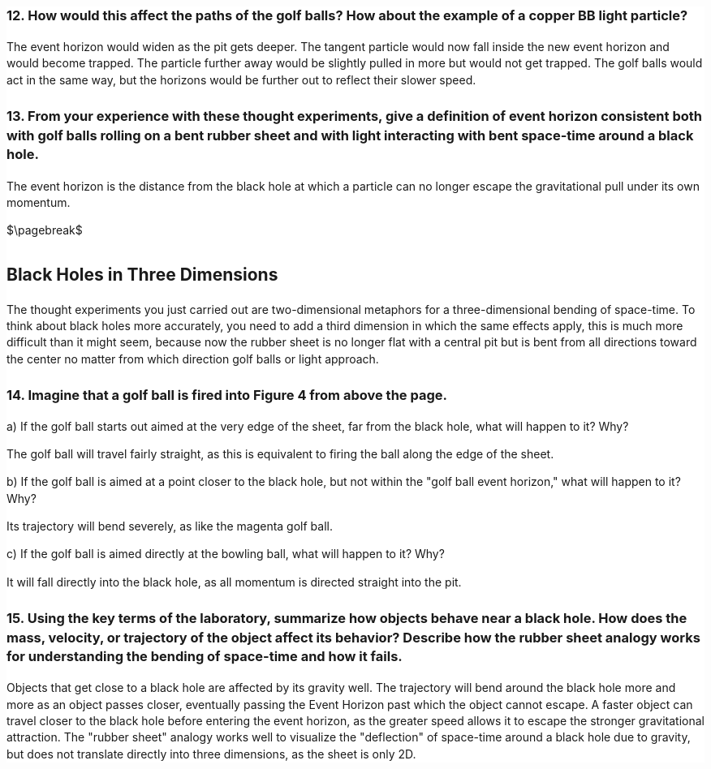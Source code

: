 ### 12. How would this affect the paths of the golf balls? How about the example of a copper BB light particle?

The event horizon would widen as the pit gets deeper. The tangent particle would now fall inside the new event horizon
and would become trapped. The particle further away would be slightly pulled in more but would not get trapped. The
golf balls would act in the same way, but the horizons would be further out to reflect their slower speed.

### 13. From your experience with these thought experiments, give a definition of event horizon consistent both with golf balls rolling on a bent rubber sheet and with light interacting with bent space-time around a black hole.

The event horizon is the distance from the black hole at which a particle can no longer escape the gravitational pull
under its own momentum.

$\pagebreak$

## Black Holes in Three Dimensions

The thought experiments you just carried out are two-dimensional metaphors for a three-dimensional bending of space-time. To think about black holes more accurately, you need to add a third dimension in which the same effects apply, this is much more difficult than it might seem, because now the rubber sheet is no longer flat with a central pit but is bent from all directions toward the center no matter from which direction golf balls or light approach.

### 14. Imagine that a golf ball is fired into Figure 4 from above the page.

a) If the golf ball starts out aimed at the very edge of the sheet, far from the black hole, what will happen to it? Why?

  The golf ball will travel fairly straight, as this is equivalent to firing the ball along the edge of the sheet.

b) If the golf ball is aimed at a point closer to the black hole, but not within the "golf ball event horizon," what will happen to it? Why?

  Its trajectory will bend severely, as like the magenta golf ball.

c) If the golf ball is aimed directly at the bowling ball, what will happen to it? Why?

  It will fall directly into the black hole, as all momentum is directed straight into the pit.

### 15. Using the key terms of the laboratory, summarize how objects behave near a black hole. How does the mass, velocity, or trajectory of the object affect its behavior? Describe how the rubber sheet analogy works for understanding the bending of space-time and how it fails.

Objects that get close to a black hole are affected by its gravity well. The trajectory will bend around the black hole
more and more as an object passes closer, eventually passing the Event Horizon past which the object cannot escape. A
faster object can travel closer to the black hole before entering the event horizon, as the greater speed allows it to
escape the stronger gravitational attraction. The "rubber sheet" analogy works well to visualize the "deflection" of
space-time around a black hole due to gravity, but does not translate directly into three dimensions, as the sheet is
only 2D.

